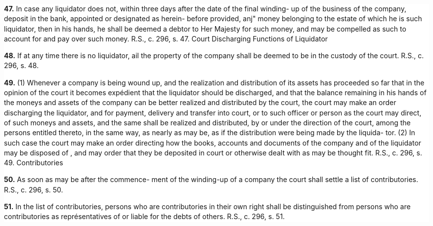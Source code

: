 **47.** In case any liquidator does not, within
three days after the date of the final winding-
up of the business of the company, deposit in
the bank, appointed or designated as herein-
before provided, anj" money belonging to the
estate of which he is such liquidator, then in
his hands, he shall be deemed a debtor to Her
Majesty for such money, and may be
compelled as such to account for and pay
over such money. R.S., c. 296, s. 47.
Court Discharging Functions of Liquidator

**48.** If at any time there is no liquidator,
ail the property of the company shall be
deemed to be in the custody of the court.
R.S., c. 296, s. 48.

**49.** (1) Whenever a company is being
wound up, and the realization and distribution
of its assets has proceeded so far that in the
opinion of the court it becomes expédient
that the liquidator should be discharged, and
that the balance remaining in his hands of
the moneys and assets of the company can be
better realized and distributed by the court,
the court may make an order discharging the
liquidator, and for payment, delivery and
transfer into court, or to such officer or person
as the court may direct, of such moneys and
assets, and the same shall be realized and
distributed, by or under the direction of the
court, among the persons entitled thereto, in
the same way, as nearly as may be, as if the
distribution were being made by the liquida-
tor.
(2) In such case the court may make an
order directing how the books, accounts and
documents of the company and of the
liquidator may be disposed of , and may order
that they be deposited in court or otherwise
dealt with as may be thought fit. R.S., c. 296,
s. 49.
Contributories

**50.** As soon as may be after the commence-
ment of the winding-up of a company the
court shall settle a list of contributories. R.S.,
c. 296, s. 50.

**51.** In the list of contributories, persons
who are contributories in their own right shall
be distinguished from persons who are
contributories as représentatives of or liable
for the debts of others. R.S., c. 296, s. 51.
